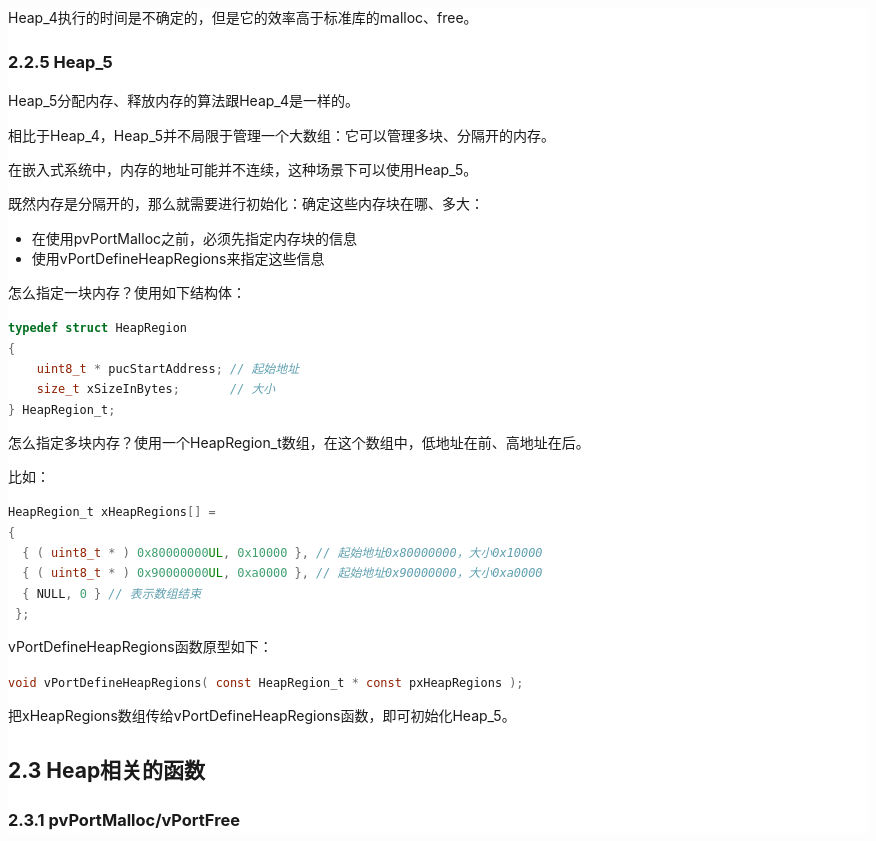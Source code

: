 

Heap_4执行的时间是不确定的，但是它的效率高于标准库的malloc、free。



### 2.2.5 Heap_5

Heap_5分配内存、释放内存的算法跟Heap_4是一样的。

相比于Heap_4，Heap_5并不局限于管理一个大数组：它可以管理多块、分隔开的内存。

在嵌入式系统中，内存的地址可能并不连续，这种场景下可以使用Heap_5。

既然内存是分隔开的，那么就需要进行初始化：确定这些内存块在哪、多大：

* 在使用pvPortMalloc之前，必须先指定内存块的信息
* 使用vPortDefineHeapRegions来指定这些信息



怎么指定一块内存？使用如下结构体：

```c
typedef struct HeapRegion
{
    uint8_t * pucStartAddress; // 起始地址
    size_t xSizeInBytes;       // 大小
} HeapRegion_t;
```



怎么指定多块内存？使用一个HeapRegion_t数组，在这个数组中，低地址在前、高地址在后。

比如：

```c
HeapRegion_t xHeapRegions[] =
{
  { ( uint8_t * ) 0x80000000UL, 0x10000 }, // 起始地址0x80000000，大小0x10000
  { ( uint8_t * ) 0x90000000UL, 0xa0000 }, // 起始地址0x90000000，大小0xa0000
  { NULL, 0 } // 表示数组结束
 };

```



vPortDefineHeapRegions函数原型如下：

```c
void vPortDefineHeapRegions( const HeapRegion_t * const pxHeapRegions );
```

把xHeapRegions数组传给vPortDefineHeapRegions函数，即可初始化Heap_5。



## 2.3 Heap相关的函数

### 2.3.1 pvPortMalloc/vPortFree
